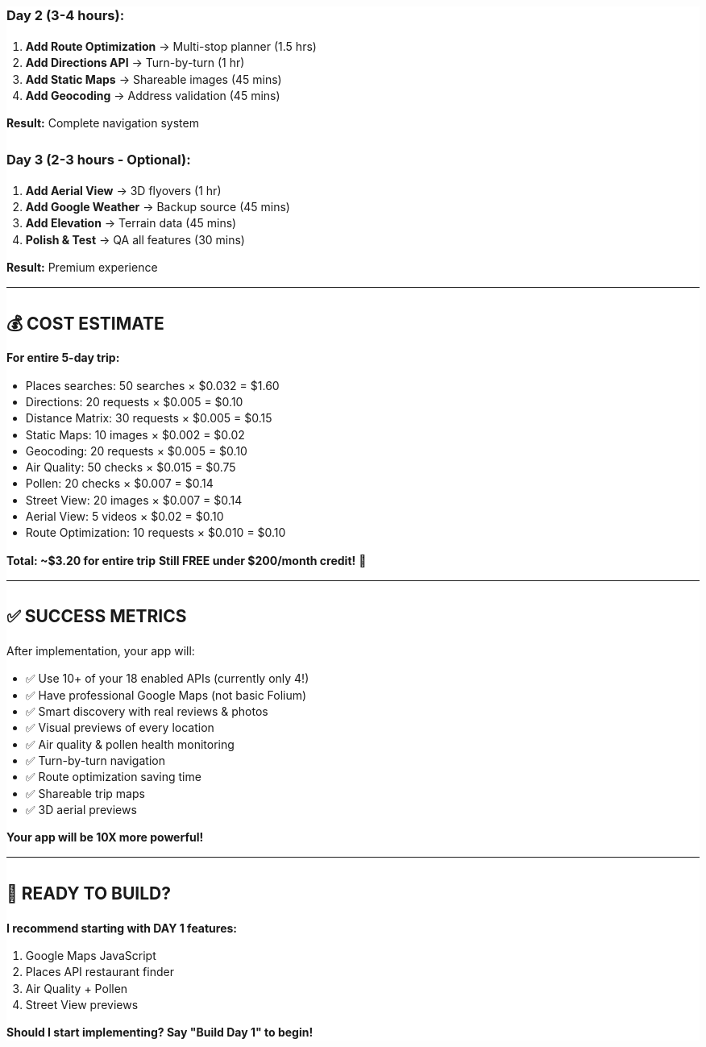 ### Day 2 (3-4 hours):
1. **Add Route Optimization** → Multi-stop planner (1.5 hrs)
2. **Add Directions API** → Turn-by-turn (1 hr)
3. **Add Static Maps** → Shareable images (45 mins)
4. **Add Geocoding** → Address validation (45 mins)

**Result:** Complete navigation system

### Day 3 (2-3 hours - Optional):
1. **Add Aerial View** → 3D flyovers (1 hr)
2. **Add Google Weather** → Backup source (45 mins)
3. **Add Elevation** → Terrain data (45 mins)
4. **Polish & Test** → QA all features (30 mins)

**Result:** Premium experience

---

## 💰 COST ESTIMATE

**For entire 5-day trip:**
- Places searches: 50 searches × $0.032 = $1.60
- Directions: 20 requests × $0.005 = $0.10
- Distance Matrix: 30 requests × $0.005 = $0.15
- Static Maps: 10 images × $0.002 = $0.02
- Geocoding: 20 requests × $0.005 = $0.10
- Air Quality: 50 checks × $0.015 = $0.75
- Pollen: 20 checks × $0.007 = $0.14
- Street View: 20 images × $0.007 = $0.14
- Aerial View: 5 videos × $0.02 = $0.10
- Route Optimization: 10 requests × $0.010 = $0.10

**Total: ~$3.20 for entire trip**
**Still FREE under $200/month credit!** 🎉

---

## ✅ SUCCESS METRICS

After implementation, your app will:
- ✅ Use 10+ of your 18 enabled APIs (currently only 4!)
- ✅ Have professional Google Maps (not basic Folium)
- ✅ Smart discovery with real reviews & photos
- ✅ Visual previews of every location
- ✅ Air quality & pollen health monitoring
- ✅ Turn-by-turn navigation
- ✅ Route optimization saving time
- ✅ Shareable trip maps
- ✅ 3D aerial previews

**Your app will be 10X more powerful!**

---

## 🚀 READY TO BUILD?

**I recommend starting with DAY 1 features:**
1. Google Maps JavaScript
2. Places API restaurant finder
3. Air Quality + Pollen
4. Street View previews

**Should I start implementing? Say "Build Day 1" to begin!**
